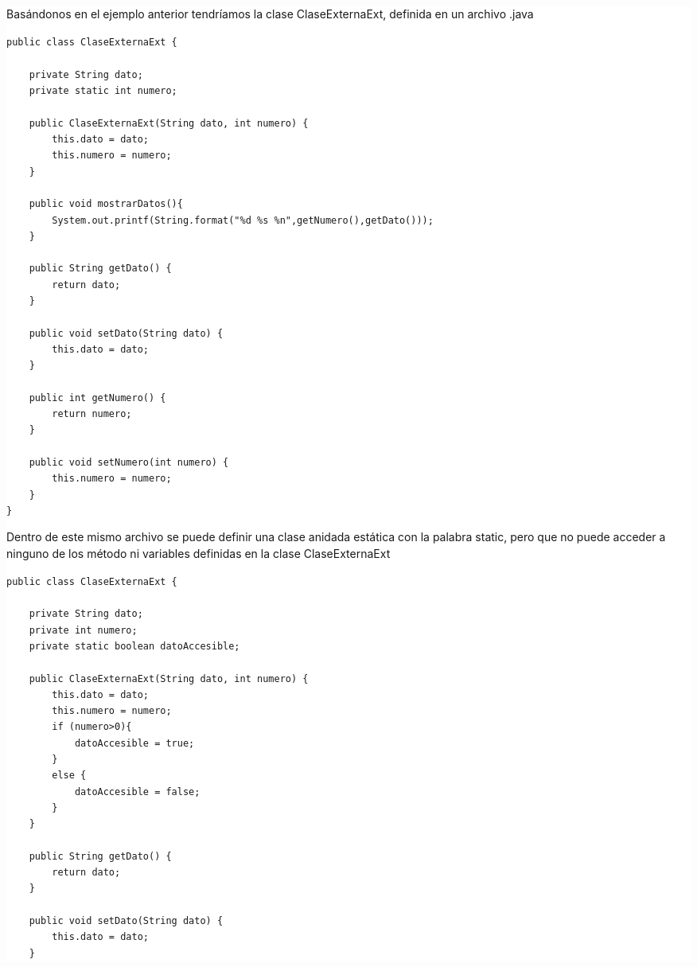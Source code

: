 Basándonos en el ejemplo anterior tendríamos la clase ClaseExternaExt, definida en un archivo .java

````
public class ClaseExternaExt {

    private String dato;
    private static int numero;

    public ClaseExternaExt(String dato, int numero) {
        this.dato = dato;
        this.numero = numero;
    }

    public void mostrarDatos(){
        System.out.printf(String.format("%d %s %n",getNumero(),getDato()));
    }

    public String getDato() {
        return dato;
    }

    public void setDato(String dato) {
        this.dato = dato;
    }

    public int getNumero() {
        return numero;
    }

    public void setNumero(int numero) {
        this.numero = numero;
    }
}

````

Dentro de este mismo archivo se puede definir una clase anidada estática con la palabra static, pero que no puede acceder a ninguno de los método ni variables definidas en la clase ClaseExternaExt

````
public class ClaseExternaExt {

    private String dato;
    private int numero;
    private static boolean datoAccesible;

    public ClaseExternaExt(String dato, int numero) {
        this.dato = dato;
        this.numero = numero;
        if (numero>0){
            datoAccesible = true;
        }
        else {
            datoAccesible = false;
        }
    }

    public String getDato() {
        return dato;
    }

    public void setDato(String dato) {
        this.dato = dato;
    }

````